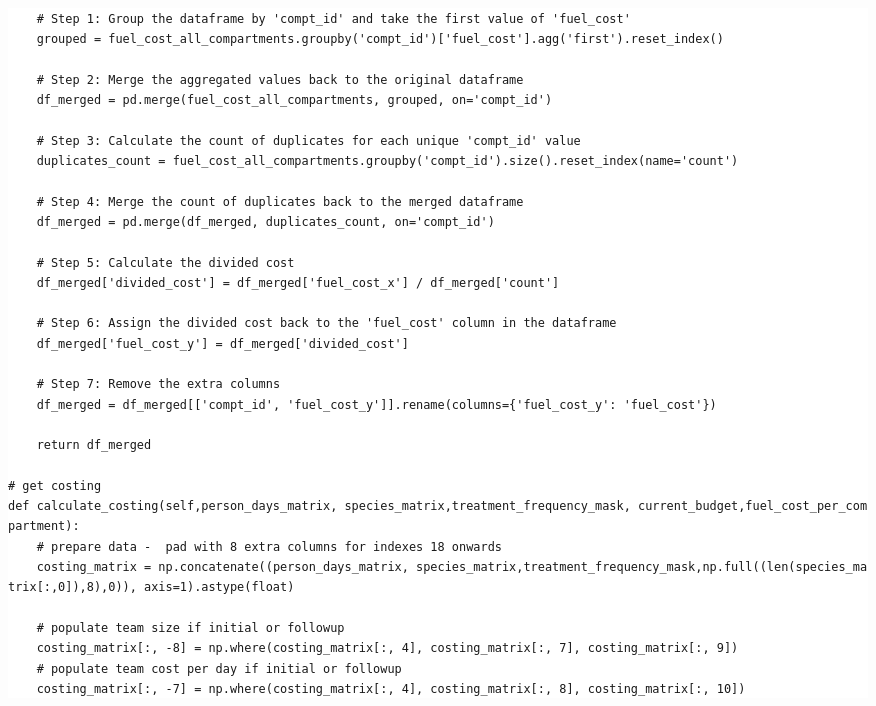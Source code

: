         # Step 1: Group the dataframe by 'compt_id' and take the first value of 'fuel_cost'
        grouped = fuel_cost_all_compartments.groupby('compt_id')['fuel_cost'].agg('first').reset_index()

        # Step 2: Merge the aggregated values back to the original dataframe
        df_merged = pd.merge(fuel_cost_all_compartments, grouped, on='compt_id')

        # Step 3: Calculate the count of duplicates for each unique 'compt_id' value
        duplicates_count = fuel_cost_all_compartments.groupby('compt_id').size().reset_index(name='count')

        # Step 4: Merge the count of duplicates back to the merged dataframe
        df_merged = pd.merge(df_merged, duplicates_count, on='compt_id')

        # Step 5: Calculate the divided cost
        df_merged['divided_cost'] = df_merged['fuel_cost_x'] / df_merged['count']

        # Step 6: Assign the divided cost back to the 'fuel_cost' column in the dataframe
        df_merged['fuel_cost_y'] = df_merged['divided_cost']

        # Step 7: Remove the extra columns
        df_merged = df_merged[['compt_id', 'fuel_cost_y']].rename(columns={'fuel_cost_y': 'fuel_cost'})

        return df_merged

    # get costing
    def calculate_costing(self,person_days_matrix, species_matrix,treatment_frequency_mask, current_budget,fuel_cost_per_compartment):
        # prepare data -  pad with 8 extra columns for indexes 18 onwards
        costing_matrix = np.concatenate((person_days_matrix, species_matrix,treatment_frequency_mask,np.full((len(species_matrix[:,0]),8),0)), axis=1).astype(float)

        # populate team size if initial or followup
        costing_matrix[:, -8] = np.where(costing_matrix[:, 4], costing_matrix[:, 7], costing_matrix[:, 9])
        # populate team cost per day if initial or followup
        costing_matrix[:, -7] = np.where(costing_matrix[:, 4], costing_matrix[:, 8], costing_matrix[:, 10])
